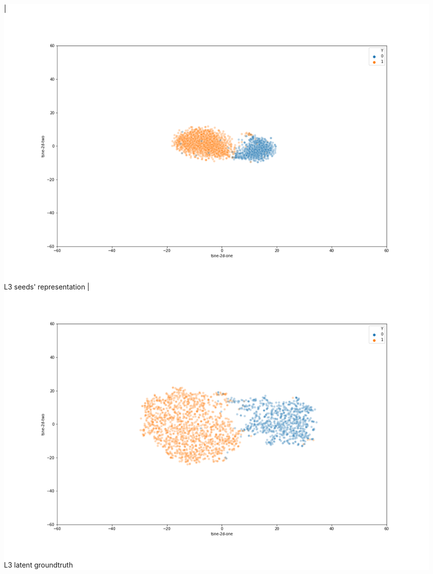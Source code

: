 |<img width="1604" alt="seed-L3" src="20200320images/seed-L3.png"> L3 seeds' representation |<img width="1604" alt="gt-seed-latent" src="20200320images/gt-seed-latent-L3.png"> L3 latent groundtruth